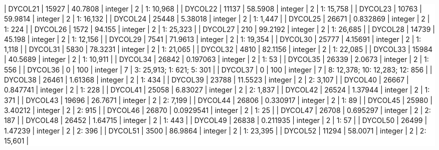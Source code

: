 | DYCOL21  |           15927 |           40.7808    | integer     |               2 | 1: 10,968                            |
| DYCOL22  |           11137 |           58.5908    | integer     |               2 | 1: 15,758                            |
| DYCOL23  |           10763 |           59.9814    | integer     |               2 | 1: 16,132                            |
| DYCOL24  |           25448 |            5.38018   | integer     |               2 | 1: 1,447                             |
| DYCOL25  |           26671 |            0.832869  | integer     |               2 | 1: 224                               |
| DYCOL26  |            1572 |           94.155     | integer     |               2 | 1: 25,323                            |
| DYCOL27  |             210 |           99.2192    | integer     |               2 | 1: 26,685                            |
| DYCOL28  |           14739 |           45.198     | integer     |               2 | 1: 12,156                            |
| DYCOL29  |            7541 |           71.9613    | integer     |               2 | 1: 19,354                            |
| DYCOL30  |           25777 |            4.15691   | integer     |               2 | 1: 1,118                             |
| DYCOL31  |            5830 |           78.3231    | integer     |               2 | 1: 21,065                            |
| DYCOL32  |            4810 |           82.1156    | integer     |               2 | 1: 22,085                            |
| DYCOL33  |           15984 |           40.5689    | integer     |               2 | 1: 10,911                            |
| DYCOL34  |           26842 |            0.197063  | integer     |               2 | 1: 53                                |
| DYCOL35  |           26339 |            2.0673    | integer     |               2 | 1: 556                               |
| DYCOL36  |               0 |          100         | integer     |               7 | 3: 25,913; 1: 621; 5: 301            |
| DYCOL37  |               0 |          100         | integer     |               7 | 8: 12,378; 10: 12,283; 12: 856       |
| DYCOL38  |           26461 |            1.61368   | integer     |               2 | 1: 434                               |
| DYCOL39  |           23788 |           11.5523    | integer     |               2 | 2: 3,107                             |
| DYCOL40  |           26667 |            0.847741  | integer     |               2 | 1: 228                               |
| DYCOL41  |           25058 |            6.83027   | integer     |               2 | 2: 1,837                             |
| DYCOL42  |           26524 |            1.37944   | integer     |               2 | 1: 371                               |
| DYCOL43  |           19696 |           26.7671    | integer     |               2 | 2: 7,199                             |
| DYCOL44  |           26806 |            0.330917  | integer     |               2 | 1: 89                                |
| DYCOL45  |           25980 |            3.40212   | integer     |               2 | 2: 915                               |
| DYCOL46  |           26870 |            0.0929541 | integer     |               2 | 1: 25                                |
| DYCOL47  |           26708 |            0.695297  | integer     |               2 | 2: 187                               |
| DYCOL48  |           26452 |            1.64715   | integer     |               2 | 1: 443                               |
| DYCOL49  |           26838 |            0.211935  | integer     |               2 | 1: 57                                |
| DYCOL50  |           26499 |            1.47239   | integer     |               2 | 2: 396                               |
| DYCOL51  |            3500 |           86.9864    | integer     |               2 | 1: 23,395                            |
| DYCOL52  |           11294 |           58.0071    | integer     |               2 | 2: 15,601                            |
